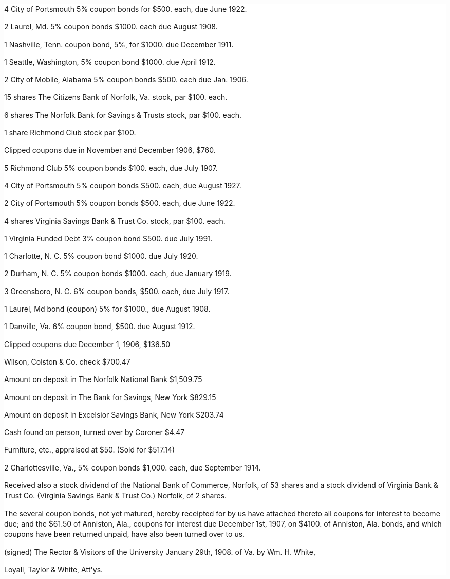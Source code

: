 4 City of Portsmouth 5% coupon bonds for $500. each, due June 1922.

2 Laurel, Md. 5% coupon bonds $1000. each due August 1908.

1 Nashville, Tenn. coupon bond, 5%, for $1000. due December 1911.

1 Seattle, Washington, 5% coupon bond $1000. due April 1912.

2 City of Mobile, Alabama 5% coupon bonds $500. each due Jan. 1906.

15 shares The Citizens Bank of Norfolk, Va. stock, par $100. each.

6 shares The Norfolk Bank for Savings & Trusts stock, par $100. each.

1 share Richmond Club stock par $100.

Clipped coupons due in November and December 1906, $760.

5 Richmond Club 5% coupon bonds $100. each, due July 1907.

4 City of Portsmouth 5% coupon bonds $500. each, due August 1927.

2 City of Portsmouth 5% coupon bonds $500. each, due June 1922.

4 shares Virginia Savings Bank & Trust Co. stock, par $100. each.

1 Virginia Funded Debt 3% coupon bond $500. due July 1991.

1 Charlotte, N. C. 5% coupon bond $1000. due July 1920.

2 Durham, N. C. 5% coupon bonds $1000. each, due January 1919.

3 Greensboro, N. C. 6% coupon bonds, $500. each, due July 1917.

1 Laurel, Md bond (coupon) 5% for $1000., due August 1908.

1 Danville, Va. 6% coupon bond, $500. due August 1912.

Clipped coupons due December 1, 1906, $136.50

Wilson, Colston & Co. check $700.47

Amount on deposit in The Norfolk National Bank $1,509.75

Amount on deposit in The Bank for Savings, New York $829.15

Amount on deposit in Excelsior Savings Bank, New York $203.74

Cash found on person, turned over by Coroner $4.47

Furniture, etc., appraised at $50. (Sold for $517.14)

2 Charlottesville, Va., 5% coupon bonds $1,000. each, due September 1914.

Received also a stock dividend of the National Bank of Commerce, Norfolk, of 53 shares and a stock dividend of Virginia Bank & Trust Co. (Virginia Savings Bank & Trust Co.) Norfolk, of 2 shares.

The several coupon bonds, not yet matured, hereby receipted for by us have attached thereto all coupons for interest to become due; and the $61.50 of Anniston, Ala., coupons for interest due December 1st, 1907, on $4100. of Anniston, Ala. bonds, and which coupons have been returned unpaid, have also been turned over to us.

(signed) The Rector & Visitors of the University January 29th, 1908. of Va. by Wm. H. White,

Loyall, Taylor & White, Att'ys.
